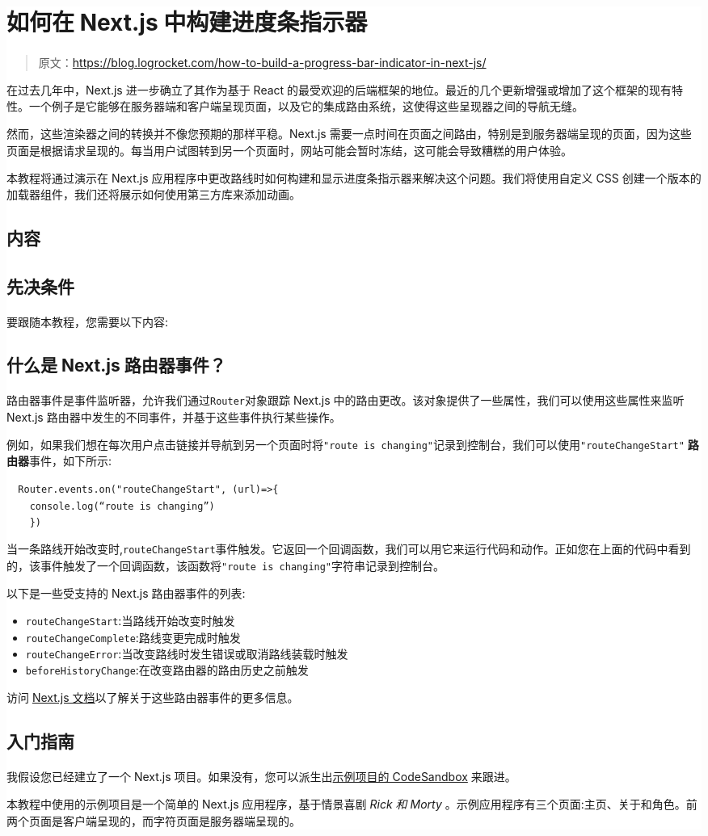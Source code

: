 # 如何在 Next.js 中构建进度条指示器

> 原文：<https://blog.logrocket.com/how-to-build-a-progress-bar-indicator-in-next-js/>

在过去几年中，Next.js 进一步确立了其作为基于 React 的最受欢迎的后端框架的地位。最近的几个更新增强或增加了这个框架的现有特性。一个例子是它能够在服务器端和客户端呈现页面，以及它的集成路由系统，这使得这些呈现器之间的导航无缝。

然而，这些渲染器之间的转换并不像您预期的那样平稳。Next.js 需要一点时间在页面之间路由，特别是到服务器端呈现的页面，因为这些页面是根据请求呈现的。每当用户试图转到另一个页面时，网站可能会暂时冻结，这可能会导致糟糕的用户体验。

本教程将通过演示在 Next.js 应用程序中更改路线时如何构建和显示进度条指示器来解决这个问题。我们将使用自定义 CSS 创建一个版本的加载器组件，我们还将展示如何使用第三方库来添加动画。

## 内容

## 先决条件

要跟随本教程，您需要以下内容:

## 什么是 Next.js 路由器事件？

路由器事件是事件监听器，允许我们通过`Router`对象跟踪 Next.js 中的路由更改。该对象提供了一些属性，我们可以使用这些属性来监听 Next.js 路由器中发生的不同事件，并基于这些事件执行某些操作。

例如，如果我们想在每次用户点击链接并导航到另一个页面时将`"route is changing"`记录到控制台，我们可以使用`"routeChangeStart"` **路由器**事件，如下所示:

```
  Router.events.on("routeChangeStart", (url)=>{
    console.log(“route is changing”)
    })  

```

当一条路线开始改变时,`routeChangeStart`事件触发。它返回一个回调函数，我们可以用它来运行代码和动作。正如您在上面的代码中看到的，该事件触发了一个回调函数，该函数将`"route is changing"`字符串记录到控制台。

以下是一些受支持的 Next.js 路由器事件的列表:

*   `routeChangeStart`:当路线开始改变时触发
*   `routeChangeComplete`:路线变更完成时触发
*   `routeChangeError`:当改变路线时发生错误或取消路线装载时触发
*   `beforeHistoryChange`:在改变路由器的路由历史之前触发

访问 [Next.js 文档](https://nextjs.org/docs/api-reference/next/router#routerevents)以了解关于这些路由器事件的更多信息。

## 入门指南

我假设您已经建立了一个 Next.js 项目。如果没有，您可以派生出[示例项目的 CodeSandbox](https://codesandbox.io/s/gallant-browser-obriew?file=/styles/About.module.css) 来跟进。

本教程中使用的示例项目是一个简单的 Next.js 应用程序，基于情景喜剧 *Rick 和 Morty* 。示例应用程序有三个页面:主页、关于和角色。前两个页面是客户端呈现的，而字符页面是服务器端呈现的。
